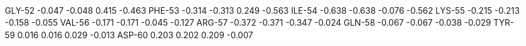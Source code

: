 <tr>
  <td rowspan="1" colspan="1" style="text-align:center;">GLY-52</td>
  <td rowspan="1" colspan="1" style="text-align:center;">-0.047</td>
  <td rowspan="1" colspan="1" style="text-align:center;">-0.048</td>
  <td rowspan="1" colspan="1" style="text-align:center;">0.415</td>
  <td rowspan="1" colspan="1" style="text-align:center;">-0.463</td>
</tr>
<tr>
  <td rowspan="1" colspan="1" style="text-align:center;">PHE-53</td>
  <td rowspan="1" colspan="1" style="text-align:center;">-0.314</td>
  <td rowspan="1" colspan="1" style="text-align:center;">-0.313</td>
  <td rowspan="1" colspan="1" style="text-align:center;">0.249</td>
  <td rowspan="1" colspan="1" style="text-align:center;">-0.563</td>
</tr>
<tr>
  <td rowspan="1" colspan="1" style="text-align:center;">ILE-54</td>
  <td rowspan="1" colspan="1" style="text-align:center;">-0.638</td>
  <td rowspan="1" colspan="1" style="text-align:center;">-0.638</td>
  <td rowspan="1" colspan="1" style="text-align:center;">-0.076</td>
  <td rowspan="1" colspan="1" style="text-align:center;">-0.562</td>
</tr>
<tr>
  <td rowspan="1" colspan="1" style="text-align:center;">LYS-55</td>
  <td rowspan="1" colspan="1" style="text-align:center;">-0.215</td>
  <td rowspan="1" colspan="1" style="text-align:center;">-0.213</td>
  <td rowspan="1" colspan="1" style="text-align:center;">-0.158</td>
  <td rowspan="1" colspan="1" style="text-align:center;">-0.055</td>
</tr>
<tr>
  <td rowspan="1" colspan="1" style="text-align:center;">VAL-56</td>
  <td rowspan="1" colspan="1" style="text-align:center;">-0.171</td>
  <td rowspan="1" colspan="1" style="text-align:center;">-0.171</td>
  <td rowspan="1" colspan="1" style="text-align:center;">-0.045</td>
  <td rowspan="1" colspan="1" style="text-align:center;">-0.127</td>
</tr>
<tr>
  <td rowspan="1" colspan="1" style="text-align:center;">ARG-57</td>
  <td rowspan="1" colspan="1" style="text-align:center;">-0.372</td>
  <td rowspan="1" colspan="1" style="text-align:center;">-0.371</td>
  <td rowspan="1" colspan="1" style="text-align:center;">-0.347</td>
  <td rowspan="1" colspan="1" style="text-align:center;">-0.024</td>
</tr>
<tr>
  <td rowspan="1" colspan="1" style="text-align:center;">GLN-58</td>
  <td rowspan="1" colspan="1" style="text-align:center;">-0.067</td>
  <td rowspan="1" colspan="1" style="text-align:center;">-0.067</td>
  <td rowspan="1" colspan="1" style="text-align:center;">-0.038</td>
  <td rowspan="1" colspan="1" style="text-align:center;">-0.029</td>
</tr>
<tr>
  <td rowspan="1" colspan="1" style="text-align:center;">TYR-59</td>
  <td rowspan="1" colspan="1" style="text-align:center;">0.016</td>
  <td rowspan="1" colspan="1" style="text-align:center;">0.016</td>
  <td rowspan="1" colspan="1" style="text-align:center;">0.029</td>
  <td rowspan="1" colspan="1" style="text-align:center;">-0.013</td>
</tr>
<tr>
  <td rowspan="1" colspan="1" style="text-align:center;">ASP-60</td>
  <td rowspan="1" colspan="1" style="text-align:center;">0.203</td>
  <td rowspan="1" colspan="1" style="text-align:center;">0.202</td>
  <td rowspan="1" colspan="1" style="text-align:center;">0.209</td>
  <td rowspan="1" colspan="1" style="text-align:center;">-0.007</td>
</tr>
<tr>